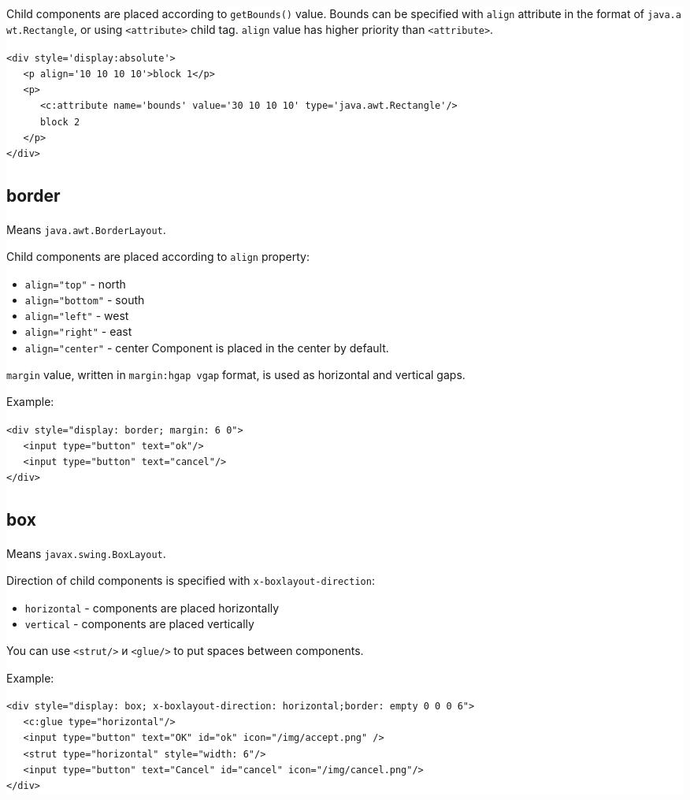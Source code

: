 Child components are placed according to `getBounds()` value. Bounds can be specified with `align`
attribute in the format of `java.awt.Rectangle`, or using `<attribute>` child tag. `align` value
has higher priority than `<attribute>`.

```
<div style='display:absolute'>
   <p align='10 10 10 10'>block 1</p>
   <p>
      <c:attribute name='bounds' value='30 10 10 10' type='java.awt.Rectangle'/>
      block 2
   </p>
</div>
```

## border ##
Means `java.awt.BorderLayout`.

Child components are placed according to `align` property:
  * `align="top"` - north
  * `align="bottom"` - south
  * `align="left"` - west
  * `align="right"` - east
  * `align="center"` - center
Component is placed in the center by default.

`margin` value, written in `margin:hgap vgap` format, is used as horizontal and vertical gaps.

Example:
```
<div style="display: border; margin: 6 0">
   <input type="button" text="ok"/>
   <input type="button" text="cancel"/>
</div>
```


## box ##
Means `javax.swing.BoxLayout`.

Direction of child components is specified with `x-boxlayout-direction`:
  * `horizontal` - components are placed horizontally
  * `vertical` - components are placed vertically

You can use `<strut/>`  и `<glue/>` to put spaces between components.

Example:
```
<div style="display: box; x-boxlayout-direction: horizontal;border: empty 0 0 0 6">
   <c:glue type="horizontal"/>
   <input type="button" text="OK" id="ok" icon="/img/accept.png" />
   <strut type="horizontal" style="width: 6"/>
   <input type="button" text="Cancel" id="cancel" icon="/img/cancel.png"/>
</div>
```
